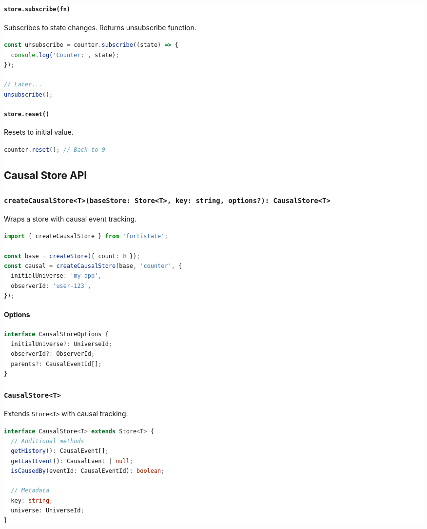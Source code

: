 #### `store.subscribe(fn)`

Subscribes to state changes. Returns unsubscribe function.

```typescript
const unsubscribe = counter.subscribe((state) => {
  console.log('Counter:', state);
});

// Later...
unsubscribe();
```

#### `store.reset()`

Resets to initial value.

```typescript
counter.reset(); // Back to 0
```

## Causal Store API

### `createCausalStore<T>(baseStore: Store<T>, key: string, options?): CausalStore<T>`

Wraps a store with causal event tracking.

```typescript
import { createCausalStore } from 'fortistate';

const base = createStore({ count: 0 });
const causal = createCausalStore(base, 'counter', {
  initialUniverse: 'my-app',
  observerId: 'user-123',
});
```

#### Options

```typescript
interface CausalStoreOptions {
  initialUniverse?: UniverseId;
  observerId?: ObserverId;
  parents?: CausalEventId[];
}
```

### `CausalStore<T>`

Extends `Store<T>` with causal tracking:

```typescript
interface CausalStore<T> extends Store<T> {
  // Additional methods
  getHistory(): CausalEvent[];
  getLastEvent(): CausalEvent | null;
  isCausedBy(eventId: CausalEventId): boolean;
  
  // Metadata
  key: string;
  universe: UniverseId;
}
```
